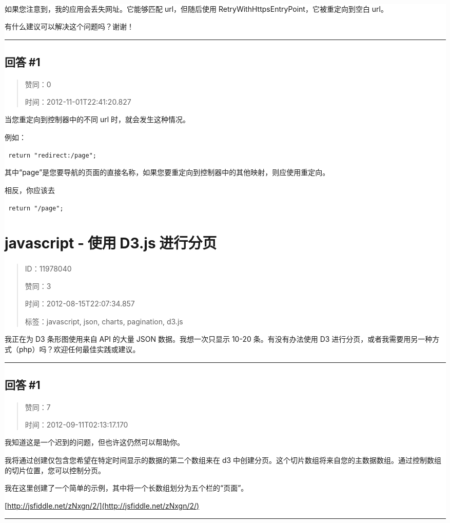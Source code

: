 如果您注意到，我的应用会丢失网址。它能够匹配 url，但随后使用 RetryWithHttpsEntryPoint，它被重定向到空白 url。

有什么建议可以解决这个问题吗？谢谢！

* * *

## 回答 #1

> 赞同：0
> 
> 时间：2012-11-01T22:41:20.827

当您重定向到控制器中的不同 url 时，就会发生这种情况。

例如：

```
 return "redirect:/page"; 
```

其中“page”是您要导航的页面的直接名称，如果您要重定向到控制器中的其他映射，则应使用重定向。

相反，你应该去

```
 return "/page"; 
```

# javascript - 使用 D3.js 进行分页

> ID：11978040
> 
> 赞同：3
> 
> 时间：2012-08-15T22:07:34.857
> 
> 标签：javascript, json, charts, pagination, d3.js

我正在为 D3 条形图使用来自 API 的大量 JSON 数据。我想一次只显示 10-20 条。有没有办法使用 D3 进行分页，或者我需要用另一种方式（php）吗？欢迎任何最佳实践或建议。

* * *

## 回答 #1

> 赞同：7
> 
> 时间：2012-09-11T02:13:17.170

我知道这是一个迟到的问题，但也许这仍然可以帮助你。

我将通过创建仅包含您希望在特定时间显示的数据的第二个数组来在 d3 中创建分页。这个切片数组将来自您的主数据数组。通过控制数组的切片位置，您可以控制分页。

我在这里创建了一个简单的示例，其中将一个长数组划分为五个栏的“页面”。

[http://jsfiddle.net/zNxgn/2/](http://jsfiddle.net/zNxgn/2/)

* * *
